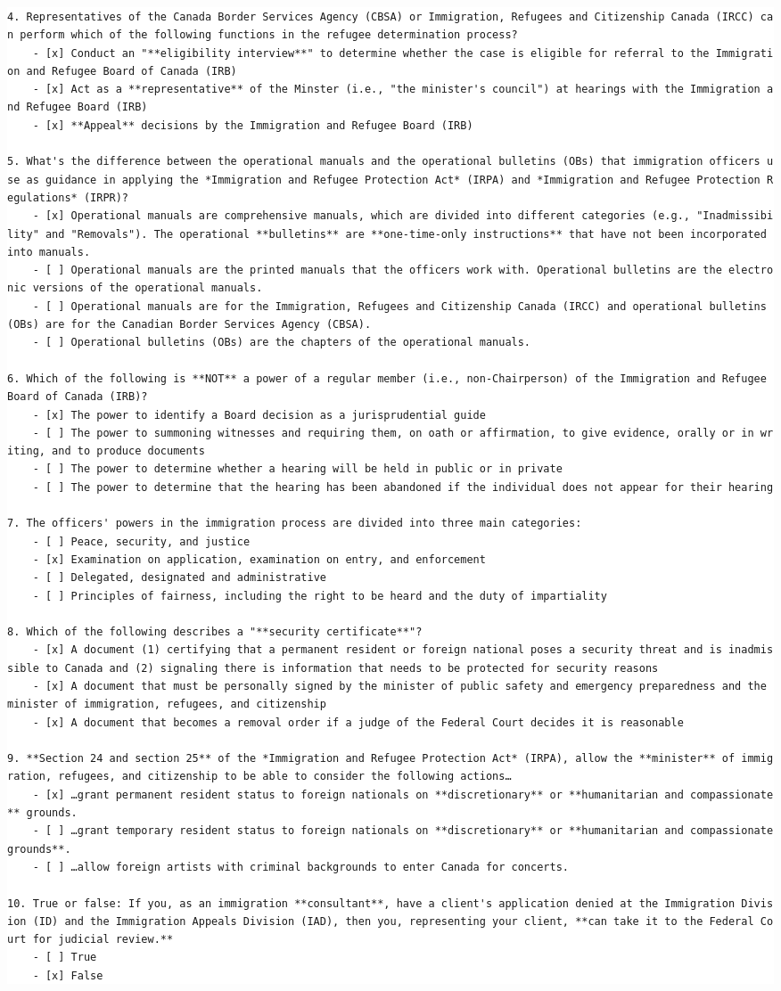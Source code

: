     4. Representatives of the Canada Border Services Agency (CBSA) or Immigration, Refugees and Citizenship Canada (IRCC) can perform which of the following functions in the refugee determination process?
        - [x] Conduct an "**eligibility interview**" to determine whether the case is eligible for referral to the Immigration and Refugee Board of Canada (IRB)
        - [x] Act as a **representative** of the Minster (i.e., "the minister's council") at hearings with the Immigration and Refugee Board (IRB)
        - [x] **Appeal** decisions by the Immigration and Refugee Board (IRB)

    5. What's the difference between the operational manuals and the operational bulletins (OBs) that immigration officers use as guidance in applying the *Immigration and Refugee Protection Act* (IRPA) and *Immigration and Refugee Protection Regulations* (IRPR)?
        - [x] Operational manuals are comprehensive manuals, which are divided into different categories (e.g., "Inadmissibility" and "Removals"). The operational **bulletins** are **one-time-only instructions** that have not been incorporated into manuals.
        - [ ] Operational manuals are the printed manuals that the officers work with. Operational bulletins are the electronic versions of the operational manuals.
        - [ ] Operational manuals are for the Immigration, Refugees and Citizenship Canada (IRCC) and operational bulletins (OBs) are for the Canadian Border Services Agency (CBSA).
        - [ ] Operational bulletins (OBs) are the chapters of the operational manuals.

    6. Which of the following is **NOT** a power of a regular member (i.e., non-Chairperson) of the Immigration and Refugee Board of Canada (IRB)?
        - [x] The power to identify a Board decision as a jurisprudential guide
        - [ ] The power to summoning witnesses and requiring them, on oath or affirmation, to give evidence, orally or in writing, and to produce documents
        - [ ] The power to determine whether a hearing will be held in public or in private
        - [ ] The power to determine that the hearing has been abandoned if the individual does not appear for their hearing

    7. The officers' powers in the immigration process are divided into three main categories:
        - [ ] Peace, security, and justice
        - [x] Examination on application, examination on entry, and enforcement
        - [ ] Delegated, designated and administrative
        - [ ] Principles of fairness, including the right to be heard and the duty of impartiality

    8. Which of the following describes a "**security certificate**"?
        - [x] A document (1) certifying that a permanent resident or foreign national poses a security threat and is inadmissible to Canada and (2) signaling there is information that needs to be protected for security reasons
        - [x] A document that must be personally signed by the minister of public safety and emergency preparedness and the minister of immigration, refugees, and citizenship
        - [x] A document that becomes a removal order if a judge of the Federal Court decides it is reasonable

    9. **Section 24 and section 25** of the *Immigration and Refugee Protection Act* (IRPA), allow the **minister** of immigration, refugees, and citizenship to be able to consider the following actions…
        - [x] …grant permanent resident status to foreign nationals on **discretionary** or **humanitarian and compassionate** grounds.
        - [ ] …grant temporary resident status to foreign nationals on **discretionary** or **humanitarian and compassionate grounds**.
        - [ ] …allow foreign artists with criminal backgrounds to enter Canada for concerts.

    10. True or false: If you, as an immigration **consultant**, have a client's application denied at the Immigration Division (ID) and the Immigration Appeals Division (IAD), then you, representing your client, **can take it to the Federal Court for judicial review.**
        - [ ] True
        - [x] False
